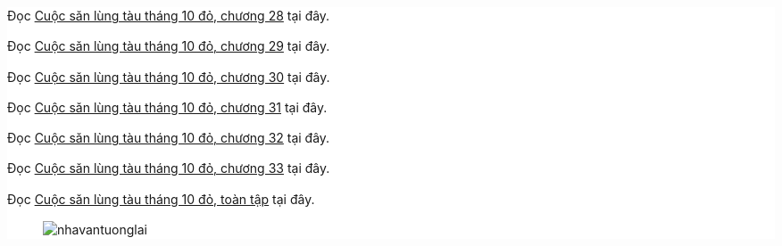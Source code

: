 Đọc [Cuộc săn lùng tàu tháng 10 đỏ, chương 28](https://nhavantuonglai.com/article/tom-clancy-cuoc-san-lung-tau-thang-10-do-chuong-28) tại đây.

Đọc [Cuộc săn lùng tàu tháng 10 đỏ, chương 29](https://nhavantuonglai.com/article/tom-clancy-cuoc-san-lung-tau-thang-10-do-chuong-29) tại đây.

Đọc [Cuộc săn lùng tàu tháng 10 đỏ, chương 30](https://nhavantuonglai.com/article/tom-clancy-cuoc-san-lung-tau-thang-10-do-chuong-30) tại đây.

Đọc [Cuộc săn lùng tàu tháng 10 đỏ, chương 31](https://nhavantuonglai.com/article/tom-clancy-cuoc-san-lung-tau-thang-10-do-chuong-31) tại đây.

Đọc [Cuộc săn lùng tàu tháng 10 đỏ, chương 32](https://nhavantuonglai.com/article/tom-clancy-cuoc-san-lung-tau-thang-10-do-chuong-32) tại đây.

Đọc [Cuộc săn lùng tàu tháng 10 đỏ, chương 33](https://nhavantuonglai.com/article/tom-clancy-cuoc-san-lung-tau-thang-10-do-chuong-33) tại đây.

Đọc [Cuộc săn lùng tàu tháng 10 đỏ, toàn tập](https://data.nhavantuonglai.com/ebook/tom-clancy-cuoc-san-lung-tau-thang-10-do.pdf) tại đây.

<figure><img src="https://data.nhavantuonglai.com/image/illustrations/cover-nhavantuonglai-com-0110.jpg" alt="nhavantuonglai" title="nhavantuonglai" height=100% width=100%><figcaption><p></p></figcaption></figure>